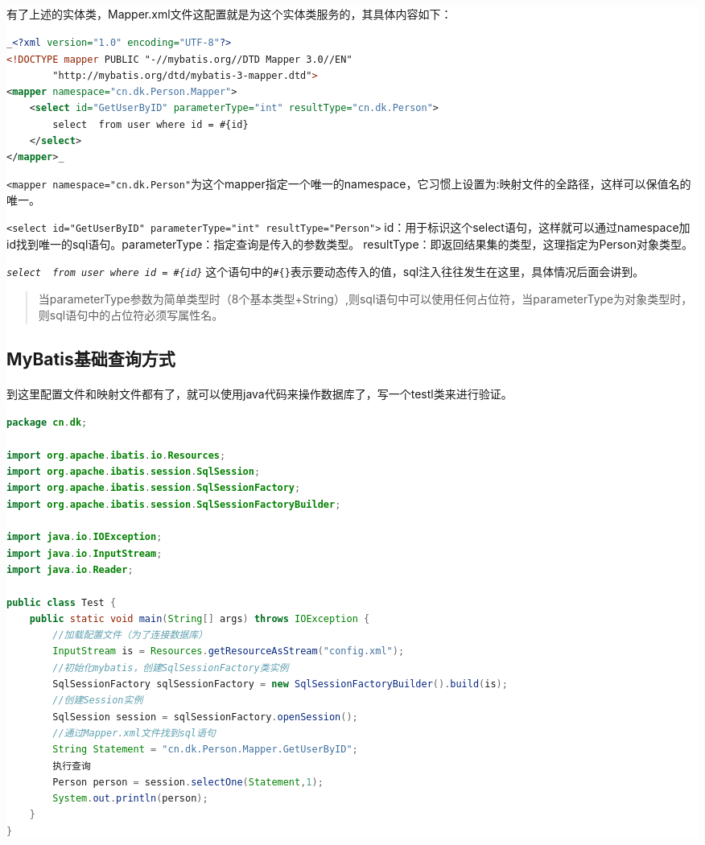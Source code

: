 
有了上述的实体类，Mapper.xml文件这配置就是为这个实体类服务的，其具体内容如下：


```xml
_<?xml version="1.0" encoding="UTF-8"?>
<!DOCTYPE mapper PUBLIC "-//mybatis.org//DTD Mapper 3.0//EN"
        "http://mybatis.org/dtd/mybatis-3-mapper.dtd">
<mapper namespace="cn.dk.Person.Mapper">
    <select id="GetUserByID" parameterType="int" resultType="cn.dk.Person">
        select  from user where id = #{id}
    </select>
</mapper>_

```


`<mapper namespace="cn.dk.Person"`为这个mapper指定一个唯一的namespace，它习惯上设置为:映射文件的全路径，这样可以保值名的唯一。


`<select id="GetUserByID" parameterType="int" resultType="Person">` id：用于标识这个select语句，这样就可以通过namespace加id找到唯一的sql语句。parameterType：指定查询是传入的参数类型。 resultType：即返回结果集的类型，这理指定为Person对象类型。


_`select  from user where id = #{id}`_  这个语句中的`#{}`表示要动态传入的值，sql注入往往发生在这里，具体情况后面会讲到。


> 当parameterType参数为简单类型时（8个基本类型+String）,则sql语句中可以使用任何占位符，当parameterType为对象类型时，则sql语句中的占位符必须写属性名。


## MyBatis基础查询方式


到这里配置文件和映射文件都有了，就可以使用java代码来操作数据库了，写一个testl类来进行验证。


```java
package cn.dk;

import org.apache.ibatis.io.Resources;
import org.apache.ibatis.session.SqlSession;
import org.apache.ibatis.session.SqlSessionFactory;
import org.apache.ibatis.session.SqlSessionFactoryBuilder;

import java.io.IOException;
import java.io.InputStream;
import java.io.Reader;

public class Test {
    public static void main(String[] args) throws IOException {
        //加载配置文件（为了连接数据库）
        InputStream is = Resources.getResourceAsStream("config.xml");
        //初始化mybatis，创建SqlSessionFactory类实例
        SqlSessionFactory sqlSessionFactory = new SqlSessionFactoryBuilder().build(is);
        //创建Session实例
        SqlSession session = sqlSessionFactory.openSession();
        //通过Mapper.xml文件找到sql语句
        String Statement = "cn.dk.Person.Mapper.GetUserByID";
        执行查询
        Person person = session.selectOne(Statement,1);
        System.out.println(person);
    }
}

```
